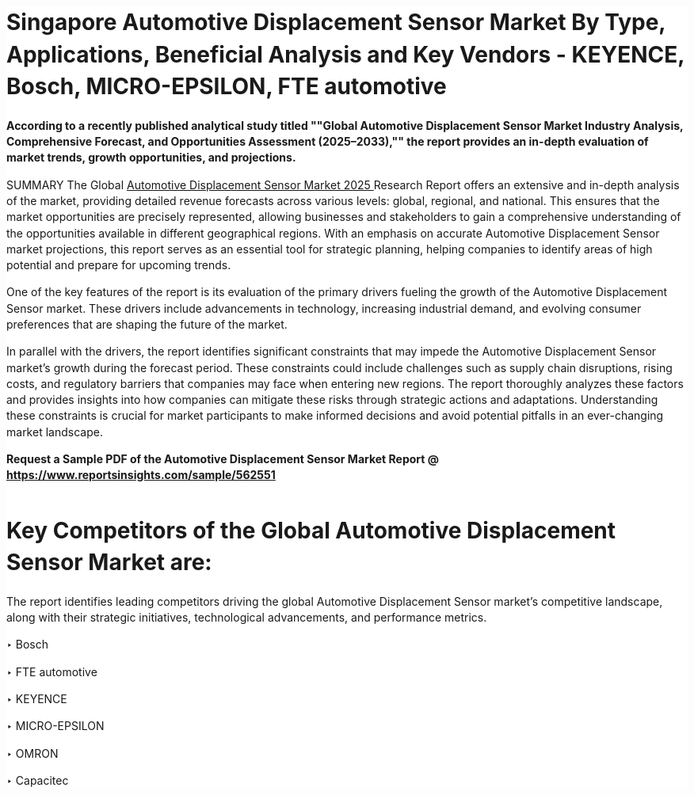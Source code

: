 # Singapore Automotive Displacement Sensor Market By Type, Applications, Beneficial Analysis and Key Vendors - KEYENCE, Bosch, MICRO-EPSILON, FTE automotive

<strong>According to a recently published analytical study titled ""Global Automotive Displacement Sensor Market Industry Analysis, Comprehensive Forecast, and Opportunities Assessment (2025–2033),"" the report provides an in-depth evaluation of market trends, growth opportunities, and projections.</strong>

SUMMARY The Global <a href=https://www.reportsinsights.com/sample/562551>Automotive Displacement Sensor Market 2025 </a> Research Report offers an extensive and in-depth analysis of the market, providing detailed revenue forecasts across various levels: global, regional, and national. This ensures that the market opportunities are precisely represented, allowing businesses and stakeholders to gain a comprehensive understanding of the opportunities available in different geographical regions. With an emphasis on accurate Automotive Displacement Sensor market projections, this report serves as an essential tool for strategic planning, helping companies to identify areas of high potential and prepare for upcoming trends.

One of the key features of the report is its evaluation of the primary drivers fueling the growth of the Automotive Displacement Sensor market. These drivers include advancements in technology, increasing industrial demand, and evolving consumer preferences that are shaping the future of the market. 

In parallel with the drivers, the report identifies significant constraints that may impede the Automotive Displacement Sensor market’s growth during the forecast period. These constraints could include challenges such as supply chain disruptions, rising costs, and regulatory barriers that companies may face when entering new regions. The report thoroughly analyzes these factors and provides insights into how companies can mitigate these risks through strategic actions and adaptations. Understanding these constraints is crucial for market participants to make informed decisions and avoid potential pitfalls in an ever-changing market landscape.

<strong>Request a Sample PDF of the Automotive Displacement Sensor Market Report </strong><strong>@<a href=https://www.reportsinsights.com/sample/562551> https://www.reportsinsights.com/sample/562551</a></strong></font>

# <strong>Key Competitors of the Global Automotive Displacement Sensor Market are:</strong>

The report identifies leading competitors driving the global Automotive Displacement Sensor market’s competitive landscape, along with their strategic initiatives, technological advancements, and performance metrics.

‣ Bosch

‣ FTE automotive

‣ KEYENCE

‣ MICRO-EPSILON

‣ OMRON

‣ Capacitec
